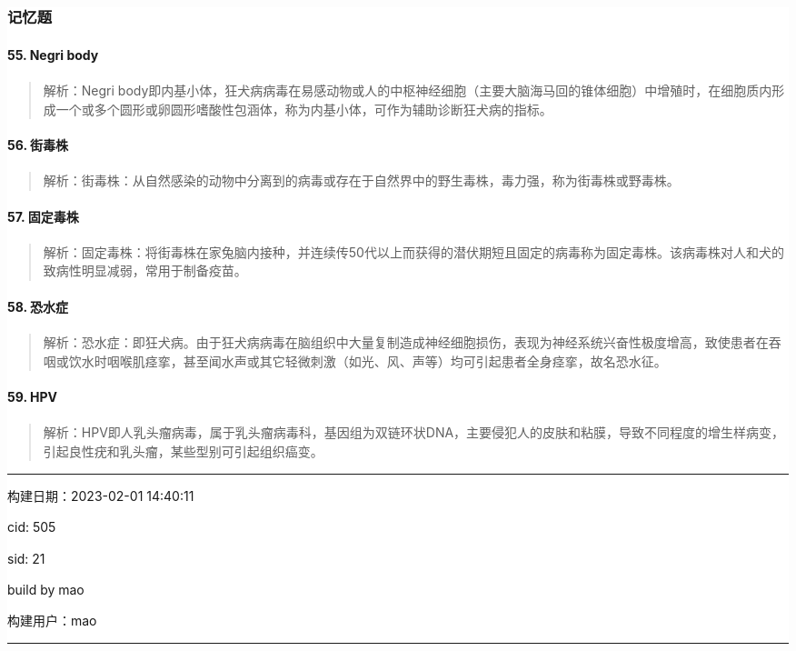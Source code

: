 









### 记忆题

#### 55. Negri body

> 解析：Negri body即内基小体，狂犬病病毒在易感动物或人的中枢神经细胞（主要大脑海马回的锥体细胞）中增殖时，在细胞质内形成一个或多个圆形或卵圆形嗜酸性包涵体，称为内基小体，可作为辅助诊断狂犬病的指标。







#### 56. 街毒株

> 解析：街毒株：从自然感染的动物中分离到的病毒或存在于自然界中的野生毒株，毒力强，称为街毒株或野毒株。







#### 57. 固定毒株

> 解析：固定毒株：将街毒株在家兔脑内接种，并连续传50代以上而获得的潜伏期短且固定的病毒称为固定毒株。该病毒株对人和犬的致病性明显减弱，常用于制备疫苗。







#### 58. 恐水症

> 解析：恐水症：即狂犬病。由于狂犬病病毒在脑组织中大量复制造成神经细胞损伤，表现为神经系统兴奋性极度增高，致使患者在吞咽或饮水时咽喉肌痉挛，甚至闻水声或其它轻微刺激（如光、风、声等）均可引起患者全身痉挛，故名恐水征。







#### 59. HPV

> 解析：HPV即人乳头瘤病毒，属于乳头瘤病毒科，基因组为双链环状DNA，主要侵犯人的皮肤和粘膜，导致不同程度的增生样病变，引起良性疣和乳头瘤，某些型别可引起组织癌变。

















---

构建日期：2023-02-01 14:40:11

cid: 505

sid: 21

build  by  mao

构建用户：mao

---